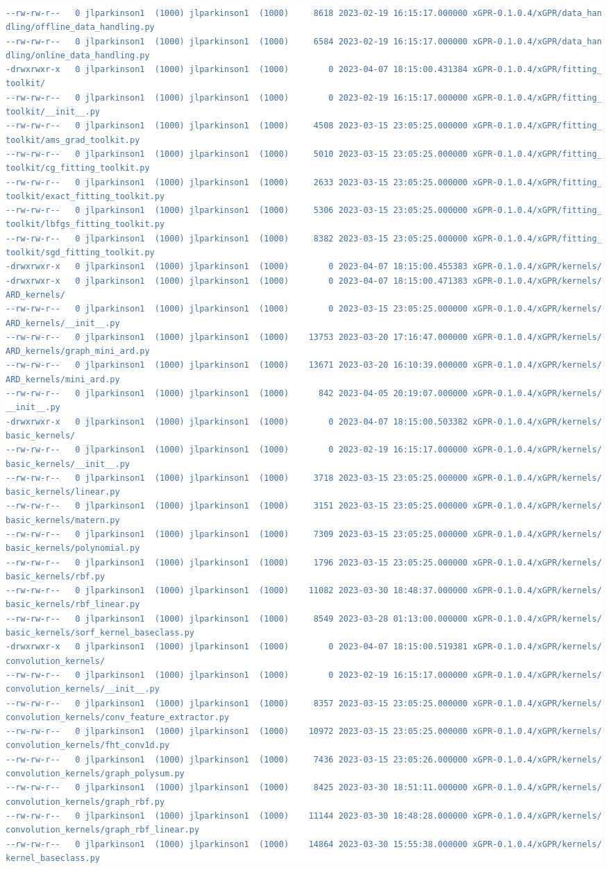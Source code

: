```diff
--rw-rw-r--   0 jlparkinson1  (1000) jlparkinson1  (1000)     8618 2023-02-19 16:15:17.000000 xGPR-0.1.0.4/xGPR/data_handling/offline_data_handling.py
--rw-rw-r--   0 jlparkinson1  (1000) jlparkinson1  (1000)     6584 2023-02-19 16:15:17.000000 xGPR-0.1.0.4/xGPR/data_handling/online_data_handling.py
-drwxrwxr-x   0 jlparkinson1  (1000) jlparkinson1  (1000)        0 2023-04-07 18:15:00.431384 xGPR-0.1.0.4/xGPR/fitting_toolkit/
--rw-rw-r--   0 jlparkinson1  (1000) jlparkinson1  (1000)        0 2023-02-19 16:15:17.000000 xGPR-0.1.0.4/xGPR/fitting_toolkit/__init__.py
--rw-rw-r--   0 jlparkinson1  (1000) jlparkinson1  (1000)     4508 2023-03-15 23:05:25.000000 xGPR-0.1.0.4/xGPR/fitting_toolkit/ams_grad_toolkit.py
--rw-rw-r--   0 jlparkinson1  (1000) jlparkinson1  (1000)     5010 2023-03-15 23:05:25.000000 xGPR-0.1.0.4/xGPR/fitting_toolkit/cg_fitting_toolkit.py
--rw-rw-r--   0 jlparkinson1  (1000) jlparkinson1  (1000)     2633 2023-03-15 23:05:25.000000 xGPR-0.1.0.4/xGPR/fitting_toolkit/exact_fitting_toolkit.py
--rw-rw-r--   0 jlparkinson1  (1000) jlparkinson1  (1000)     5306 2023-03-15 23:05:25.000000 xGPR-0.1.0.4/xGPR/fitting_toolkit/lbfgs_fitting_toolkit.py
--rw-rw-r--   0 jlparkinson1  (1000) jlparkinson1  (1000)     8382 2023-03-15 23:05:25.000000 xGPR-0.1.0.4/xGPR/fitting_toolkit/sgd_fitting_toolkit.py
-drwxrwxr-x   0 jlparkinson1  (1000) jlparkinson1  (1000)        0 2023-04-07 18:15:00.455383 xGPR-0.1.0.4/xGPR/kernels/
-drwxrwxr-x   0 jlparkinson1  (1000) jlparkinson1  (1000)        0 2023-04-07 18:15:00.471383 xGPR-0.1.0.4/xGPR/kernels/ARD_kernels/
--rw-rw-r--   0 jlparkinson1  (1000) jlparkinson1  (1000)        0 2023-03-15 23:05:25.000000 xGPR-0.1.0.4/xGPR/kernels/ARD_kernels/__init__.py
--rw-rw-r--   0 jlparkinson1  (1000) jlparkinson1  (1000)    13753 2023-03-20 17:16:47.000000 xGPR-0.1.0.4/xGPR/kernels/ARD_kernels/graph_mini_ard.py
--rw-rw-r--   0 jlparkinson1  (1000) jlparkinson1  (1000)    13671 2023-03-20 16:10:39.000000 xGPR-0.1.0.4/xGPR/kernels/ARD_kernels/mini_ard.py
--rw-rw-r--   0 jlparkinson1  (1000) jlparkinson1  (1000)      842 2023-04-05 20:19:07.000000 xGPR-0.1.0.4/xGPR/kernels/__init__.py
-drwxrwxr-x   0 jlparkinson1  (1000) jlparkinson1  (1000)        0 2023-04-07 18:15:00.503382 xGPR-0.1.0.4/xGPR/kernels/basic_kernels/
--rw-rw-r--   0 jlparkinson1  (1000) jlparkinson1  (1000)        0 2023-02-19 16:15:17.000000 xGPR-0.1.0.4/xGPR/kernels/basic_kernels/__init__.py
--rw-rw-r--   0 jlparkinson1  (1000) jlparkinson1  (1000)     3718 2023-03-15 23:05:25.000000 xGPR-0.1.0.4/xGPR/kernels/basic_kernels/linear.py
--rw-rw-r--   0 jlparkinson1  (1000) jlparkinson1  (1000)     3151 2023-03-15 23:05:25.000000 xGPR-0.1.0.4/xGPR/kernels/basic_kernels/matern.py
--rw-rw-r--   0 jlparkinson1  (1000) jlparkinson1  (1000)     7309 2023-03-15 23:05:25.000000 xGPR-0.1.0.4/xGPR/kernels/basic_kernels/polynomial.py
--rw-rw-r--   0 jlparkinson1  (1000) jlparkinson1  (1000)     1796 2023-03-15 23:05:25.000000 xGPR-0.1.0.4/xGPR/kernels/basic_kernels/rbf.py
--rw-rw-r--   0 jlparkinson1  (1000) jlparkinson1  (1000)    11082 2023-03-30 18:48:37.000000 xGPR-0.1.0.4/xGPR/kernels/basic_kernels/rbf_linear.py
--rw-rw-r--   0 jlparkinson1  (1000) jlparkinson1  (1000)     8549 2023-03-28 01:13:00.000000 xGPR-0.1.0.4/xGPR/kernels/basic_kernels/sorf_kernel_baseclass.py
-drwxrwxr-x   0 jlparkinson1  (1000) jlparkinson1  (1000)        0 2023-04-07 18:15:00.519381 xGPR-0.1.0.4/xGPR/kernels/convolution_kernels/
--rw-rw-r--   0 jlparkinson1  (1000) jlparkinson1  (1000)        0 2023-02-19 16:15:17.000000 xGPR-0.1.0.4/xGPR/kernels/convolution_kernels/__init__.py
--rw-rw-r--   0 jlparkinson1  (1000) jlparkinson1  (1000)     8357 2023-03-15 23:05:25.000000 xGPR-0.1.0.4/xGPR/kernels/convolution_kernels/conv_feature_extractor.py
--rw-rw-r--   0 jlparkinson1  (1000) jlparkinson1  (1000)    10972 2023-03-15 23:05:25.000000 xGPR-0.1.0.4/xGPR/kernels/convolution_kernels/fht_conv1d.py
--rw-rw-r--   0 jlparkinson1  (1000) jlparkinson1  (1000)     7436 2023-03-15 23:05:26.000000 xGPR-0.1.0.4/xGPR/kernels/convolution_kernels/graph_polysum.py
--rw-rw-r--   0 jlparkinson1  (1000) jlparkinson1  (1000)     8425 2023-03-30 18:51:11.000000 xGPR-0.1.0.4/xGPR/kernels/convolution_kernels/graph_rbf.py
--rw-rw-r--   0 jlparkinson1  (1000) jlparkinson1  (1000)    11144 2023-03-30 18:48:28.000000 xGPR-0.1.0.4/xGPR/kernels/convolution_kernels/graph_rbf_linear.py
--rw-rw-r--   0 jlparkinson1  (1000) jlparkinson1  (1000)    14864 2023-03-30 15:55:38.000000 xGPR-0.1.0.4/xGPR/kernels/kernel_baseclass.py
```